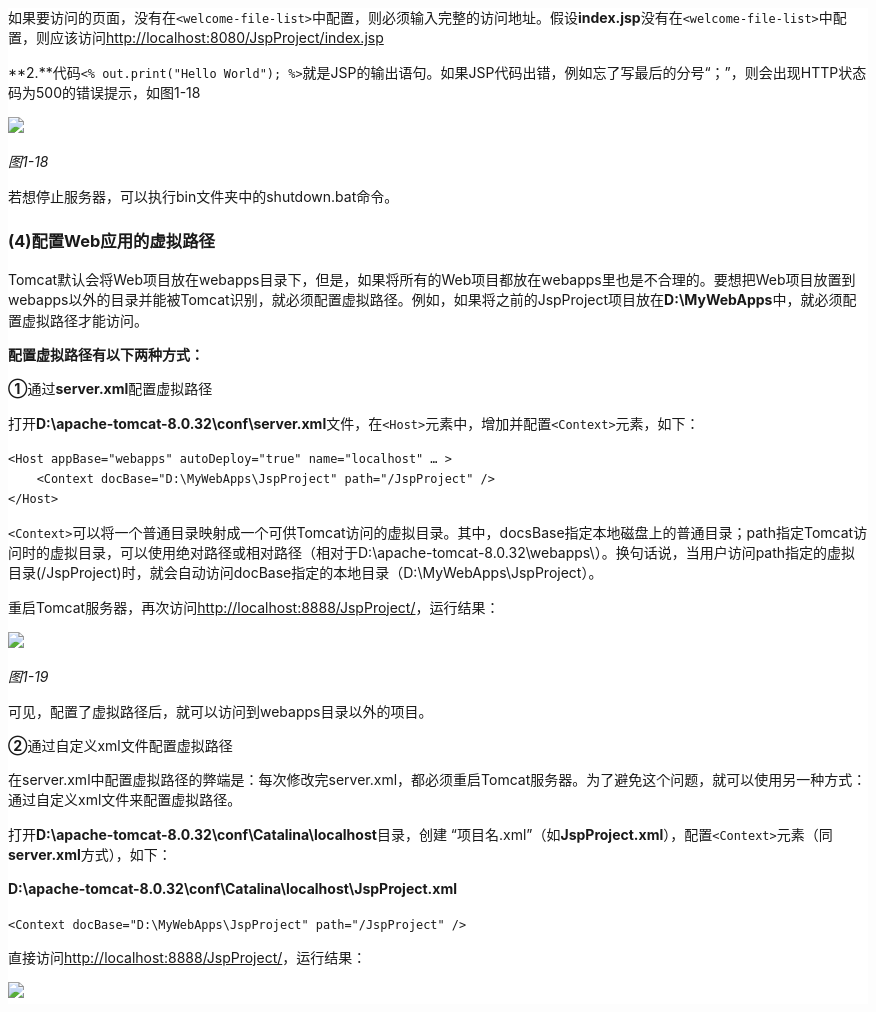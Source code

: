 如果要访问的页面，没有在`<welcome-file-list>`中配置，则必须输入完整的访问地址。假设**index.jsp**没有在`<welcome-file-list>`中配置，则应该访问[http://localhost:8080/JspProject/index.jsp](http://localhost:8080/JspProject/index.jsp)

**2.**代码`<% out.print("Hello World"); %>`就是JSP的输出语句。如果JSP代码出错，例如忘了写最后的分号“；”，则会出现HTTP状态码为500的错误提示，如图1-18

![](http://lemon.lanqiao.org:8082/teaching/img/jsp-servlet-zq/1.18.png)

*图1-18*

若想停止服务器，可以执行bin文件夹中的shutdown.bat命令。


### (4)配置Web应用的虚拟路径 ###

Tomcat默认会将Web项目放在webapps目录下，但是，如果将所有的Web项目都放在webapps里也是不合理的。要想把Web项目放置到webapps以外的目录并能被Tomcat识别，就必须配置虚拟路径。例如，如果将之前的JspProject项目放在**D:\MyWebApps**中，就必须配置虚拟路径才能访问。


**配置虚拟路径有以下两种方式：**


**①**通过**server.xml**配置虚拟路径

打开**D:\apache-tomcat-8.0.32\conf\server.xml**文件，在`<Host>`元素中，增加并配置`<Context>`元素，如下：

```
<Host appBase="webapps" autoDeploy="true" name="localhost" … >
	<Context docBase="D:\MyWebApps\JspProject" path="/JspProject" />
</Host>
```

`<Context>`可以将一个普通目录映射成一个可供Tomcat访问的虚拟目录。其中，docsBase指定本地磁盘上的普通目录；path指定Tomcat访问时的虚拟目录，可以使用绝对路径或相对路径（相对于D:\apache-tomcat-8.0.32\webapps\）。换句话说，当用户访问path指定的虚拟目录(/JspProject)时，就会自动访问docBase指定的本地目录（D:\MyWebApps\JspProject）。


重启Tomcat服务器，再次访问[http://localhost:8888/JspProject/](http://localhost:8888/JspProject/)，运行结果：

![](http://lemon.lanqiao.org:8082/teaching/img/jsp-servlet-zq/1.19.png)

*图1-19*

可见，配置了虚拟路径后，就可以访问到webapps目录以外的项目。


**②**通过自定义xml文件配置虚拟路径

在server.xml中配置虚拟路径的弊端是：每次修改完server.xml，都必须重启Tomcat服务器。为了避免这个问题，就可以使用另一种方式：通过自定义xml文件来配置虚拟路径。


打开**D:\apache-tomcat-8.0.32\conf\Catalina\localhost**目录，创建 “项目名.xml”（如**JspProject.xml**），配置`<Context>`元素（同**server.xml**方式），如下：

**D:\apache-tomcat-8.0.32\conf\Catalina\localhost\JspProject.xml**

`<Context docBase="D:\MyWebApps\JspProject" path="/JspProject" />`


直接访问[http://localhost:8888/JspProject/](http://localhost:8888/JspProject/)，运行结果：

![](http://lemon.lanqiao.org:8082/teaching/img/jsp-servlet-zq/1.20.png)

